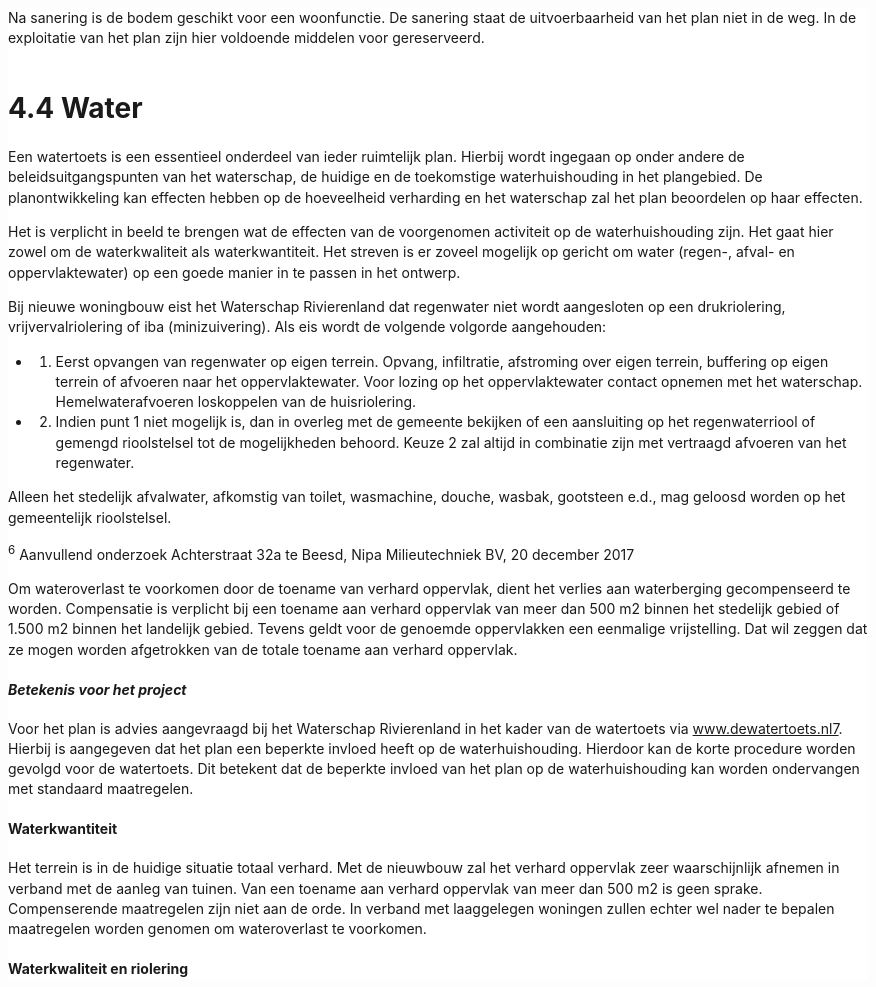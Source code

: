 Na sanering is de bodem geschikt voor een woonfunctie. De sanering staat de uitvoerbaarheid van het plan niet in de weg. In de exploitatie van het plan zijn hier voldoende middelen voor gereserveerd.

# 4.4 Water

Een watertoets is een essentieel onderdeel van ieder ruimtelijk plan. Hierbij wordt ingegaan op onder andere de beleidsuitgangspunten van het waterschap, de huidige en de toekomstige waterhuishouding in het plangebied. De planontwikkeling kan effecten hebben op de hoeveelheid verharding en het waterschap zal het plan beoordelen op haar effecten.

Het is verplicht in beeld te brengen wat de effecten van de voorgenomen activiteit op de waterhuishouding zijn. Het gaat hier zowel om de waterkwaliteit als waterkwantiteit. Het streven is er zoveel mogelijk op gericht om water (regen-, afval- en oppervlaktewater) op een goede manier in te passen in het ontwerp.

Bij nieuwe woningbouw eist het Waterschap Rivierenland dat regenwater niet wordt aangesloten op een drukriolering, vrijvervalriolering of iba (minizuivering). Als eis wordt de volgende volgorde aangehouden:

- 1. Eerst opvangen van regenwater op eigen terrein. Opvang, infiltratie, afstroming over eigen terrein, buffering op eigen terrein of afvoeren naar het oppervlaktewater. Voor lozing op het oppervlaktewater contact opnemen met het waterschap. Hemelwaterafvoeren loskoppelen van de huisriolering.
- 2. Indien punt 1 niet mogelijk is, dan in overleg met de gemeente bekijken of een aansluiting op het regenwaterriool of gemengd rioolstelsel tot de mogelijkheden behoord. Keuze 2 zal altijd in combinatie zijn met vertraagd afvoeren van het regenwater.

Alleen het stedelijk afvalwater, afkomstig van toilet, wasmachine, douche, wasbak, gootsteen e.d., mag geloosd worden op het gemeentelijk rioolstelsel.

<sup>6</sup> Aanvullend onderzoek Achterstraat 32a te Beesd, Nipa Milieutechniek BV, 20 december 2017

Om wateroverlast te voorkomen door de toename van verhard oppervlak, dient het verlies aan waterberging gecompenseerd te worden. Compensatie is verplicht bij een toename aan verhard oppervlak van meer dan 500 m2 binnen het stedelijk gebied of 1.500 m2 binnen het landelijk gebied. Tevens geldt voor de genoemde oppervlakken een eenmalige vrijstelling. Dat wil zeggen dat ze mogen worden afgetrokken van de totale toename aan verhard oppervlak.

#### *Betekenis voor het project*

Voor het plan is advies aangevraagd bij het Waterschap Rivierenland in het kader van de watertoets via www.dewatertoets.nl7. Hierbij is aangegeven dat het plan een beperkte invloed heeft op de waterhuishouding. Hierdoor kan de korte procedure worden gevolgd voor de watertoets. Dit betekent dat de beperkte invloed van het plan op de waterhuishouding kan worden ondervangen met standaard maatregelen.

#### Waterkwantiteit

Het terrein is in de huidige situatie totaal verhard. Met de nieuwbouw zal het verhard oppervlak zeer waarschijnlijk afnemen in verband met de aanleg van tuinen. Van een toename aan verhard oppervlak van meer dan 500 m2 is geen sprake. Compenserende maatregelen zijn niet aan de orde. In verband met laaggelegen woningen zullen echter wel nader te bepalen maatregelen worden genomen om wateroverlast te voorkomen.

#### Waterkwaliteit en riolering
